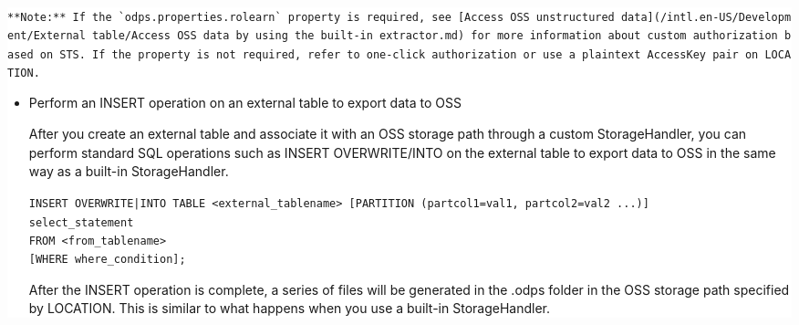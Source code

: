     **Note:** If the `odps.properties.rolearn` property is required, see [Access OSS unstructured data](/intl.en-US/Development/External table/Access OSS data by using the built-in extractor.md) for more information about custom authorization based on STS. If the property is not required, refer to one-click authorization or use a plaintext AccessKey pair on LOCATION.

-   Perform an INSERT operation on an external table to export data to OSS

    After you create an external table and associate it with an OSS storage path through a custom StorageHandler, you can perform standard SQL operations such as INSERT OVERWRITE/INTO on the external table to export data to OSS in the same way as a built-in StorageHandler.

    ```
    INSERT OVERWRITE|INTO TABLE <external_tablename> [PARTITION (partcol1=val1, partcol2=val2 ...)]
    select_statement
    FROM <from_tablename> 
    [WHERE where_condition];       
    ```

    After the INSERT operation is complete, a series of files will be generated in the .odps folder in the OSS storage path specified by LOCATION. This is similar to what happens when you use a built-in StorageHandler.


